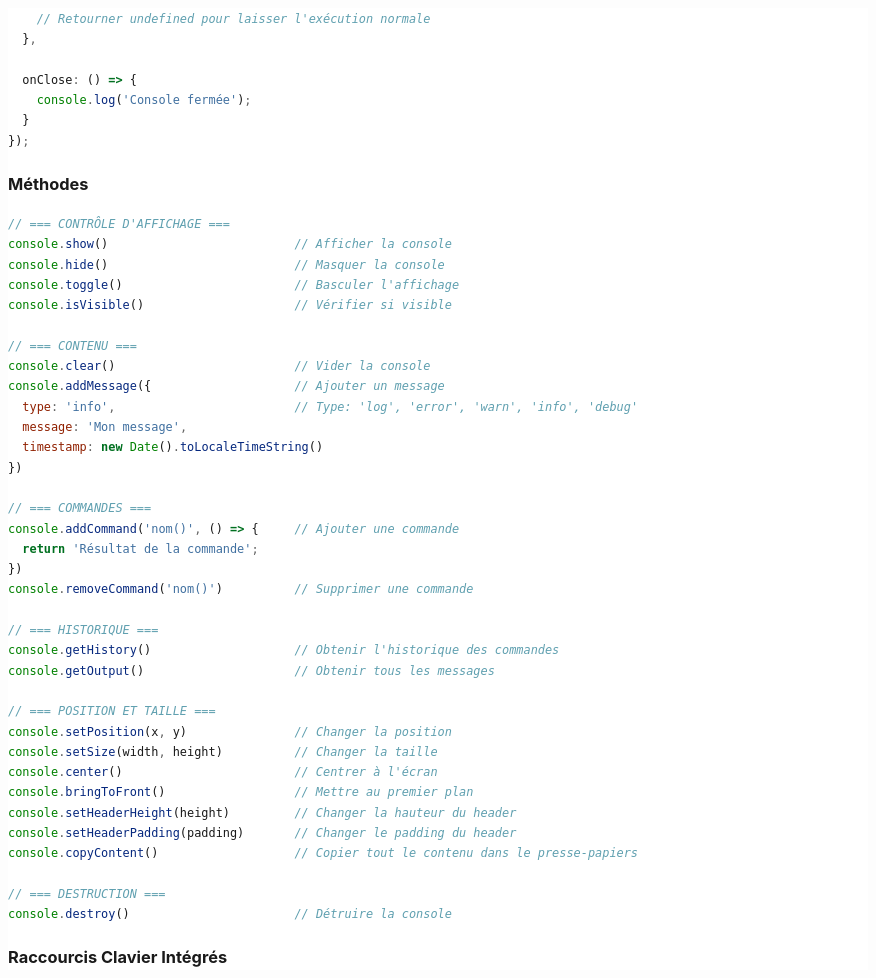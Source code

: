 ```javascript
    // Retourner undefined pour laisser l'exécution normale
  },
  
  onClose: () => {
    console.log('Console fermée');
  }
});
```

### Méthodes

```javascript
// === CONTRÔLE D'AFFICHAGE ===
console.show()                          // Afficher la console
console.hide()                          // Masquer la console
console.toggle()                        // Basculer l'affichage
console.isVisible()                     // Vérifier si visible

// === CONTENU ===
console.clear()                         // Vider la console
console.addMessage({                    // Ajouter un message
  type: 'info',                         // Type: 'log', 'error', 'warn', 'info', 'debug'
  message: 'Mon message',
  timestamp: new Date().toLocaleTimeString()
})

// === COMMANDES ===
console.addCommand('nom()', () => {     // Ajouter une commande
  return 'Résultat de la commande';
})
console.removeCommand('nom()')          // Supprimer une commande

// === HISTORIQUE ===
console.getHistory()                    // Obtenir l'historique des commandes
console.getOutput()                     // Obtenir tous les messages

// === POSITION ET TAILLE ===
console.setPosition(x, y)               // Changer la position
console.setSize(width, height)          // Changer la taille
console.center()                        // Centrer à l'écran
console.bringToFront()                  // Mettre au premier plan
console.setHeaderHeight(height)         // Changer la hauteur du header
console.setHeaderPadding(padding)       // Changer le padding du header
console.copyContent()                   // Copier tout le contenu dans le presse-papiers

// === DESTRUCTION ===
console.destroy()                       // Détruire la console
```

### Raccourcis Clavier Intégrés
